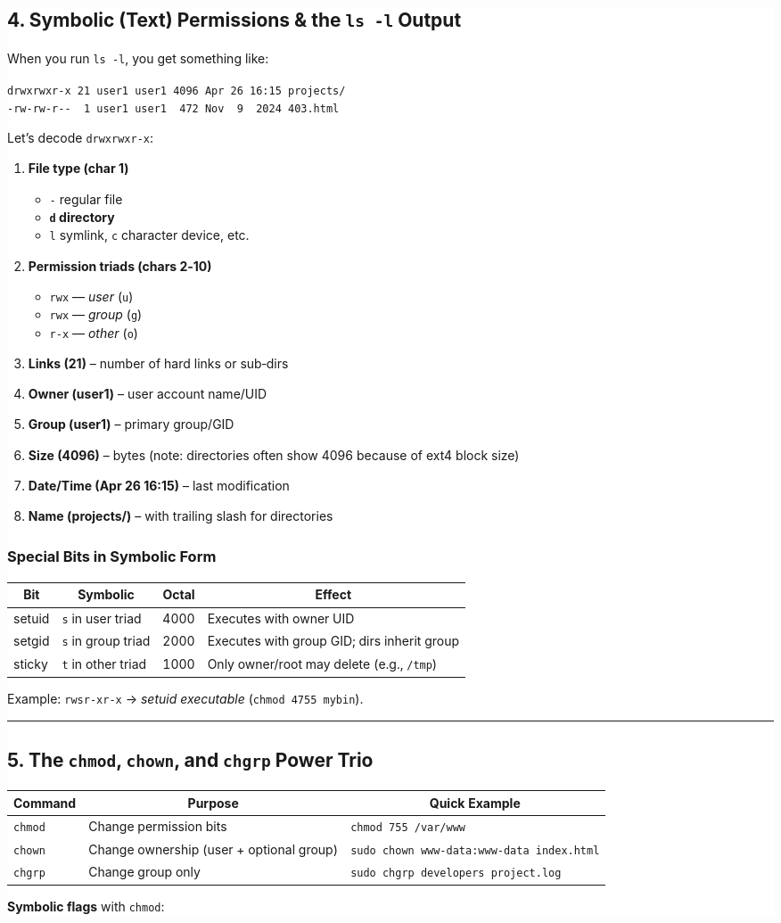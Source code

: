 ## 4. Symbolic (Text) Permissions & the `ls -l` Output

When you run `ls -l`, you get something like:

```text
drwxrwxr-x 21 user1 user1 4096 Apr 26 16:15 projects/
-rw-rw-r--  1 user1 user1  472 Nov  9  2024 403.html
```

Let’s decode `drwxrwxr-x`:

1. **File type (char 1)**

   * `-` regular file
   * **`d` directory**
   * `l` symlink, `c` character device, etc.
2. **Permission triads (chars 2‑10)**

   * `rwx`  — *user* (`u`)
   * `rwx`  — *group* (`g`)
   * `r-x`  — *other* (`o`)
3. **Links (21)** – number of hard links or sub‑dirs
4. **Owner (user1)** – user account name/UID
5. **Group (user1)** – primary group/GID
6. **Size (4096)** – bytes (note: directories often show 4096 because of ext4 block size)
7. **Date/Time (Apr 26 16:15)** – last modification
8. **Name (projects/)** – with trailing slash for directories

### Special Bits in Symbolic Form

| Bit | Symbolic | Octal | Effect |
| - | - | - | - |
| setuid | `s` in user triad | 4000 | Executes with owner UID |
| setgid | `s` in group triad | 2000 | Executes with group GID; dirs inherit group |
| sticky | `t` in other triad | 1000 | Only owner/root may delete (e.g., `/tmp`) |

Example: `rwsr-xr-x` → *setuid executable* (`chmod 4755 mybin`).

---

## 5. The `chmod`, `chown`, and `chgrp` Power Trio

| Command | Purpose                | Quick Example           |
| ------- | ---------------------------------------- | ----------------------------------------- |
| `chmod` | Change permission bits | `chmod 755 /var/www`    |
| `chown` | Change ownership (user + optional group) | `sudo chown www-data:www-data index.html` |
| `chgrp` | Change group only      | `sudo chgrp developers project.log`       |

**Symbolic flags** with `chmod`:
